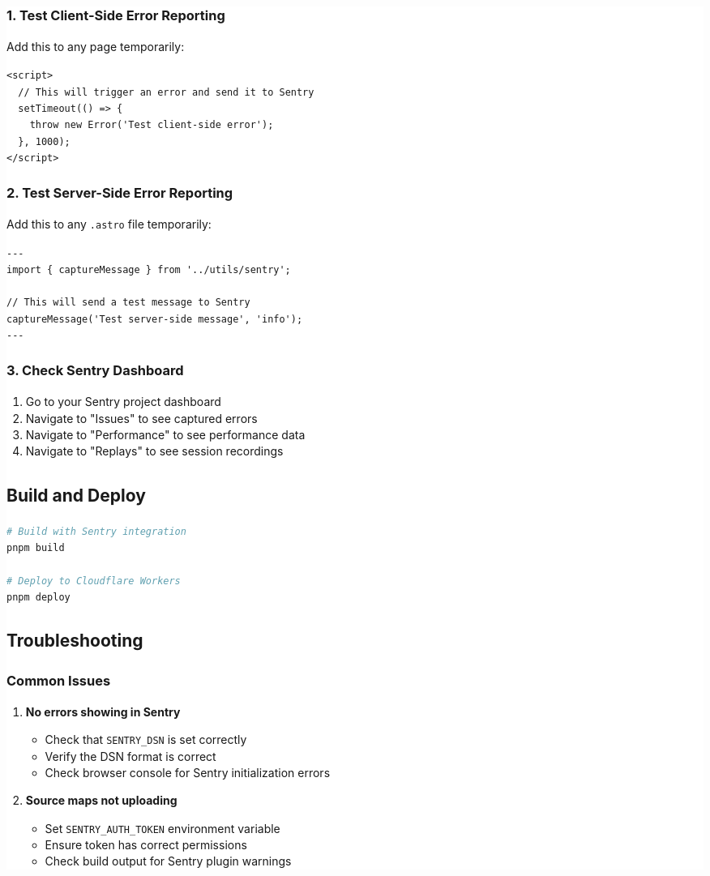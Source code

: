 ### 1. Test Client-Side Error Reporting

Add this to any page temporarily:

```astro
<script>
  // This will trigger an error and send it to Sentry
  setTimeout(() => {
    throw new Error('Test client-side error');
  }, 1000);
</script>
```

### 2. Test Server-Side Error Reporting

Add this to any `.astro` file temporarily:

```astro
---
import { captureMessage } from '../utils/sentry';

// This will send a test message to Sentry
captureMessage('Test server-side message', 'info');
---
```

### 3. Check Sentry Dashboard

1. Go to your Sentry project dashboard
2. Navigate to "Issues" to see captured errors
3. Navigate to "Performance" to see performance data
4. Navigate to "Replays" to see session recordings

## Build and Deploy

```bash
# Build with Sentry integration
pnpm build

# Deploy to Cloudflare Workers
pnpm deploy
```

## Troubleshooting

### Common Issues

1. **No errors showing in Sentry**
   - Check that `SENTRY_DSN` is set correctly
   - Verify the DSN format is correct
   - Check browser console for Sentry initialization errors

2. **Source maps not uploading**
   - Set `SENTRY_AUTH_TOKEN` environment variable
   - Ensure token has correct permissions
   - Check build output for Sentry plugin warnings
